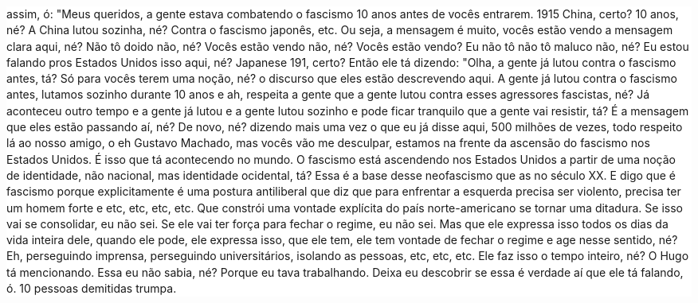assim, ó: "Meus queridos, a gente estava
combatendo o fascismo 10 anos antes de
vocês entrarem.
1915
China,
certo? 10 anos, né? A China lutou
sozinha, né? Contra o fascismo japonês,
etc. Ou seja, a mensagem é muito, vocês
estão vendo a mensagem clara aqui, né?
Não tô doido não, né? Vocês estão vendo
não, né? Vocês estão vendo? Eu não tô
não tô maluco não, né? Eu estou falando
pros Estados Unidos isso aqui, né?
Japanese
191,
certo? Então ele tá dizendo: "Olha, a
gente já lutou contra o fascismo antes,
tá? Só para vocês terem uma noção, né? o
discurso que eles estão descrevendo
aqui. A gente já lutou contra o fascismo
antes, lutamos sozinho durante 10 anos e
ah, respeita a gente que a gente lutou
contra esses agressores fascistas, né?
Já aconteceu outro tempo e a gente já
lutou e a gente lutou sozinho e pode
ficar tranquilo que a gente vai
resistir, tá? É a mensagem que eles
estão passando aí, né? De novo, né?
dizendo mais uma vez o que eu já disse
aqui, 500 milhões de vezes, todo
respeito lá ao nosso amigo, o
eh Gustavo Machado, mas vocês vão me
desculpar, estamos na frente da ascensão
do fascismo nos Estados Unidos. É isso
que tá acontecendo no mundo. O fascismo
está ascendendo nos Estados Unidos a
partir de uma noção
de identidade, não nacional, mas
identidade ocidental, tá? Essa é a base
desse neofascismo que as no século XX. E
digo que é fascismo porque
explicitamente é uma postura antiliberal
que diz que para enfrentar a esquerda
precisa ser violento, precisa ter um
homem forte e etc, etc, etc, etc. Que
constrói uma vontade explícita do país
norte-americano se tornar uma ditadura.
Se isso vai se consolidar,
eu não sei. Se ele vai ter força para
fechar o regime, eu não sei. Mas que ele
expressa isso todos os dias da vida
inteira dele, quando ele pode, ele
expressa isso, que ele tem, ele tem
vontade de fechar o regime e age nesse
sentido, né? Eh, perseguindo imprensa,
perseguindo universitários, isolando as
pessoas, etc, etc, etc. Ele faz isso o
tempo inteiro, né? O Hugo tá
mencionando. Essa eu não sabia, né?
Porque eu tava trabalhando. Deixa eu
descobrir se essa é verdade aí que ele
tá falando, ó. 10 pessoas
demitidas
trumpa.